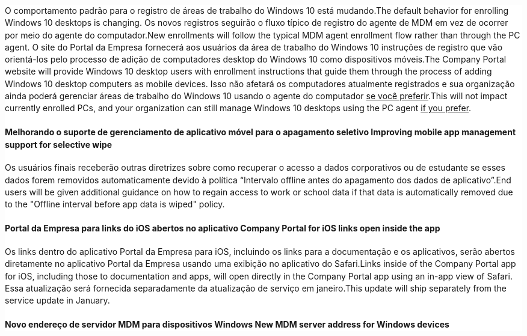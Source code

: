 <span data-ttu-id="57e1e-263">O comportamento padrão para o registro de áreas de trabalho do Windows 10 está mudando.</span><span class="sxs-lookup"><span data-stu-id="57e1e-263">The default behavior for enrolling Windows 10 desktops is changing.</span></span> <span data-ttu-id="57e1e-264">Os novos registros seguirão o fluxo típico de registro do agente de MDM em vez de ocorrer por meio do agente do computador.</span><span class="sxs-lookup"><span data-stu-id="57e1e-264">New enrollments will follow the typical MDM agent enrollment flow rather than through the PC agent.</span></span> <span data-ttu-id="57e1e-265">O site do Portal da Empresa fornecerá aos usuários da área de trabalho do Windows 10 instruções de registro que vão orientá-los pelo processo de adição de computadores desktop do Windows 10 como dispositivos móveis.</span><span class="sxs-lookup"><span data-stu-id="57e1e-265">The Company Portal website will provide Windows 10 desktop users with enrollment instructions that guide them through the process of adding Windows 10 desktop computers as mobile devices.</span></span> <span data-ttu-id="57e1e-266">Isso não afetará os computadores atualmente registrados e sua organização ainda poderá gerenciar áreas de trabalho do Windows 10 usando o agente do computador [se você preferir](/intune-classic/deploy-use/set-up-windows-device-management-with-microsoft-intune).</span><span class="sxs-lookup"><span data-stu-id="57e1e-266">This will not impact currently enrolled PCs, and your organization can still manage Windows 10 desktops using the PC agent [if you prefer](/intune-classic/deploy-use/set-up-windows-device-management-with-microsoft-intune).</span></span>

#### <span data-ttu-id="57e1e-267">Melhorando o suporte de gerenciamento de aplicativo móvel para o apagamento seletivo </span><span class="sxs-lookup"><span data-stu-id="57e1e-267">Improving mobile app management support for selective wipe </span></span>
<a id="improving-mobile-app-management-support-for-selective-wipe---581242--" class="xliff"></a>
<span data-ttu-id="57e1e-268">Os usuários finais receberão outras diretrizes sobre como recuperar o acesso a dados corporativos ou de estudante se esses dados forem removidos automaticamente devido à política “Intervalo offline antes do apagamento dos dados de aplicativo”.</span><span class="sxs-lookup"><span data-stu-id="57e1e-268">End users will be given additional guidance on how to regain access to work or school data if that data is automatically removed due to the "Offline interval before app data is wiped" policy.</span></span>

#### <span data-ttu-id="57e1e-269">Portal da Empresa para links do iOS abertos no aplicativo </span><span class="sxs-lookup"><span data-stu-id="57e1e-269">Company Portal for iOS links open inside the app </span></span>
<a id="company-portal-for-ios-links-open-inside-the-app---665954--" class="xliff"></a>
<span data-ttu-id="57e1e-270">Os links dentro do aplicativo Portal da Empresa para iOS, incluindo os links para a documentação e os aplicativos, serão abertos diretamente no aplicativo Portal da Empresa usando uma exibição no aplicativo do Safari.</span><span class="sxs-lookup"><span data-stu-id="57e1e-270">Links inside of the Company Portal app for iOS, including those to documentation and apps, will open directly in the Company Portal app using an in-app view of Safari.</span></span> <span data-ttu-id="57e1e-271">Essa atualização será fornecida separadamente da atualização de serviço em janeiro.</span><span class="sxs-lookup"><span data-stu-id="57e1e-271">This update will ship separately from the service update in January.</span></span>

#### <span data-ttu-id="57e1e-272">Novo endereço de servidor MDM para dispositivos Windows </span><span class="sxs-lookup"><span data-stu-id="57e1e-272">New MDM server address for Windows devices </span></span>
<a id="new-mdm-server-address-for-windows-devices---893007--" class="xliff"></a>